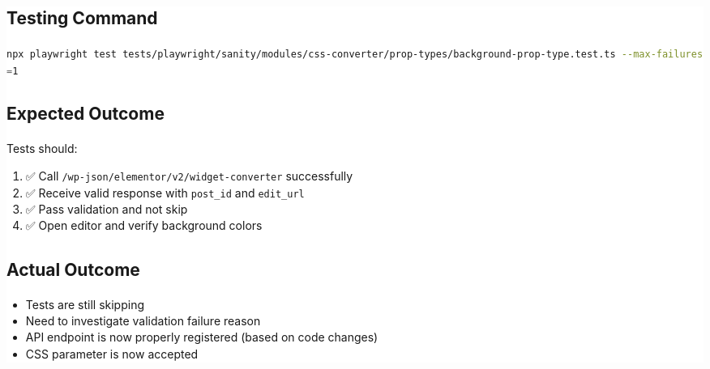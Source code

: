 ## Testing Command

```bash
npx playwright test tests/playwright/sanity/modules/css-converter/prop-types/background-prop-type.test.ts --max-failures=1
```

## Expected Outcome

Tests should:
1. ✅ Call `/wp-json/elementor/v2/widget-converter` successfully
2. ✅ Receive valid response with `post_id` and `edit_url`
3. ✅ Pass validation and not skip
4. ✅ Open editor and verify background colors

## Actual Outcome

- Tests are still skipping
- Need to investigate validation failure reason
- API endpoint is now properly registered (based on code changes)
- CSS parameter is now accepted

